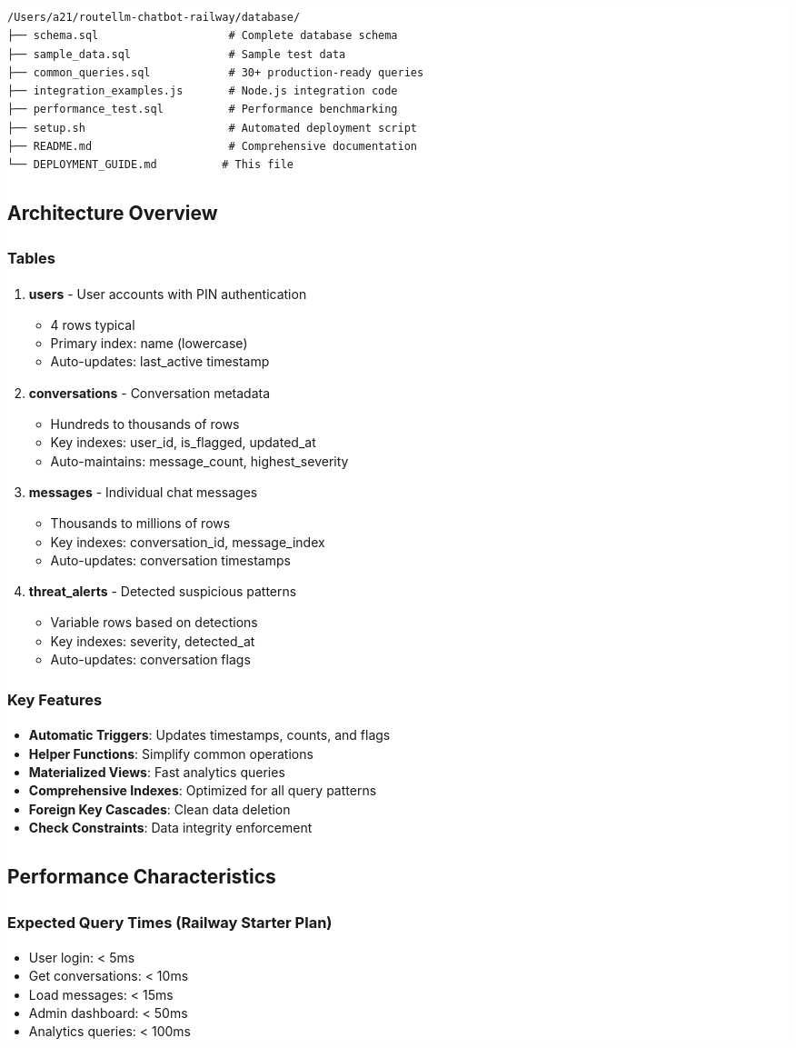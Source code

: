 ```
/Users/a21/routellm-chatbot-railway/database/
├── schema.sql                    # Complete database schema
├── sample_data.sql               # Sample test data
├── common_queries.sql            # 30+ production-ready queries
├── integration_examples.js       # Node.js integration code
├── performance_test.sql          # Performance benchmarking
├── setup.sh                      # Automated deployment script
├── README.md                     # Comprehensive documentation
└── DEPLOYMENT_GUIDE.md          # This file
```

## Architecture Overview

### Tables

1. **users** - User accounts with PIN authentication
   - 4 rows typical
   - Primary index: name (lowercase)
   - Auto-updates: last_active timestamp

2. **conversations** - Conversation metadata
   - Hundreds to thousands of rows
   - Key indexes: user_id, is_flagged, updated_at
   - Auto-maintains: message_count, highest_severity

3. **messages** - Individual chat messages
   - Thousands to millions of rows
   - Key indexes: conversation_id, message_index
   - Auto-updates: conversation timestamps

4. **threat_alerts** - Detected suspicious patterns
   - Variable rows based on detections
   - Key indexes: severity, detected_at
   - Auto-updates: conversation flags

### Key Features

- **Automatic Triggers**: Updates timestamps, counts, and flags
- **Helper Functions**: Simplify common operations
- **Materialized Views**: Fast analytics queries
- **Comprehensive Indexes**: Optimized for all query patterns
- **Foreign Key Cascades**: Clean data deletion
- **Check Constraints**: Data integrity enforcement

## Performance Characteristics

### Expected Query Times (Railway Starter Plan)

- User login: < 5ms
- Get conversations: < 10ms
- Load messages: < 15ms
- Admin dashboard: < 50ms
- Analytics queries: < 100ms
